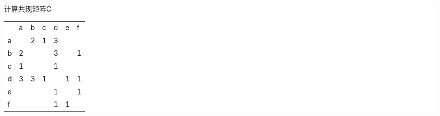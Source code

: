计算共现矩阵C

<table>
    <tr>
        <td></td>
        <td>a</td>
        <td>b</td>
        <td>c</td>
        <td>d</td>
        <td>e</td>
        <td>f</td>
    </tr>
    <tr>
        <td>a</td>
        <td></td>
        <td>2</td>
        <td>1</td>
        <td>3</td>
        <td></td>
        <td></td>
    </tr>
    <tr>
        <td>b</td>
        <td>2</td>
        <td></td>
        <td></td>
        <td>3</td>
        <td></td>
        <td>1</td>
    </tr>
   <tr>
        <td>c</td>
        <td>1</td>
        <td></td>
        <td></td>
        <td>1</td>
        <td></td>
        <td></td>
    </tr>
    <tr>
        <td>d</td>
        <td>3</td>
        <td>3</td>
        <td>1</td>
        <td></td>
        <td>1</td>
        <td>1</td>
    </tr>
    <tr>
        <td>e</td>
        <td></td>
        <td></td>
        <td></td>
        <td>1</td>
        <td></td>
        <td>1</td>
    </tr>
    <tr>
        <td>f</td>
        <td></td>
        <td></td>
        <td></td>
        <td>1</td>
        <td>1</td>